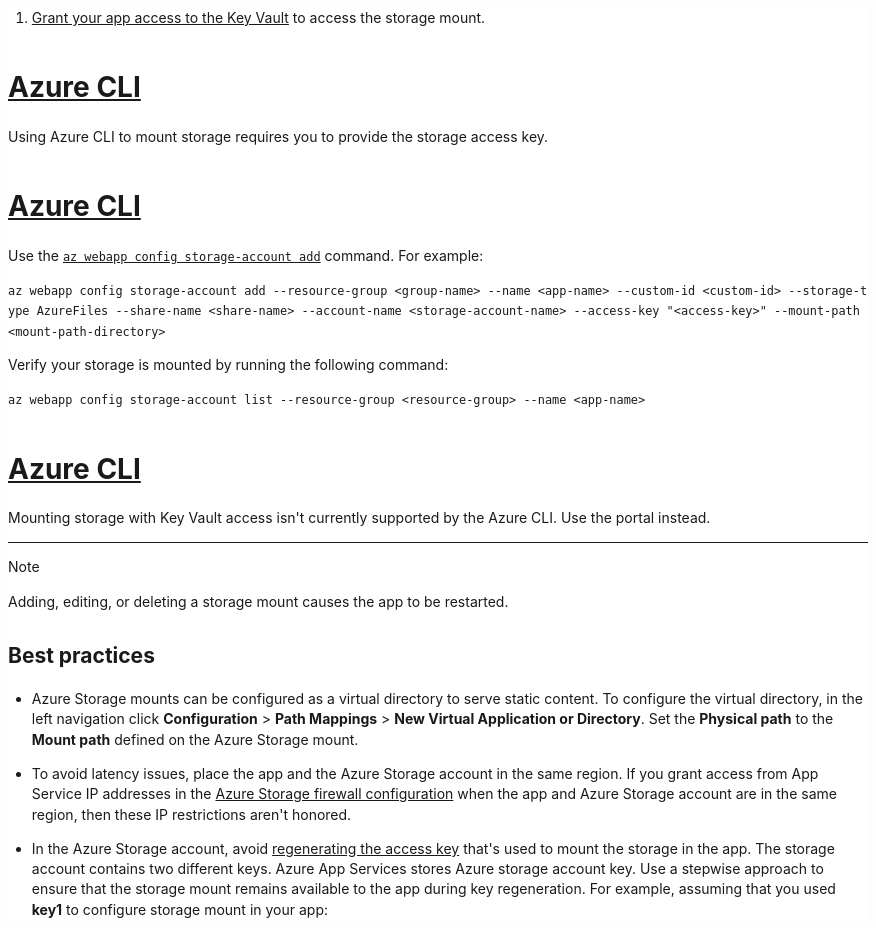 1. [Grant your app access to the Key Vault](../../app-service-key-vault-references.md?#grant-your-app-access-to-a-key-vault) to access the storage mount.
 

# [Azure CLI](#tab/cli/basic)

Using Azure CLI to mount storage requires you to provide the storage access key.

# [Azure CLI](#tab/cli/access-key)

Use the [`az webapp config storage-account add`](/cli/azure/webapp/config/storage-account#az-webapp-config-storage-account-add) command. For example:

```azurecli-interactive
az webapp config storage-account add --resource-group <group-name> --name <app-name> --custom-id <custom-id> --storage-type AzureFiles --share-name <share-name> --account-name <storage-account-name> --access-key "<access-key>" --mount-path <mount-path-directory>
```

Verify your storage is mounted by running the following command:

```azurecli-interactive
az webapp config storage-account list --resource-group <resource-group> --name <app-name>
```

# [Azure CLI](#tab/cli/key-vault)

Mounting storage with Key Vault access isn't currently supported by the Azure CLI. Use the portal instead.

---

> [!NOTE]
> Adding, editing, or deleting a storage mount causes the app to be restarted. 

## Best practices

- Azure Storage mounts can be configured as a virtual directory to serve static content. To configure the virtual directory, in the left navigation click **Configuration** > **Path Mappings** > **New Virtual Application or Directory**. Set the **Physical path** to the **Mount path** defined on the Azure Storage mount.

- To avoid latency issues, place the app and the Azure Storage account in the same region. If you grant access from App Service IP addresses in the [Azure Storage firewall configuration](../../../storage/common/storage-network-security.md) when the app and Azure Storage account are in the same region, then these IP restrictions aren't honored.

- In the Azure Storage account, avoid [regenerating the access key](../../../storage/common/storage-account-keys-manage.md) that's used to mount the storage in the app. The storage account contains two different keys. Azure App Services stores Azure storage account key. Use a stepwise approach to ensure that the storage mount remains available to the app during key regeneration. For example, assuming that you used **key1** to configure storage mount in your app:
